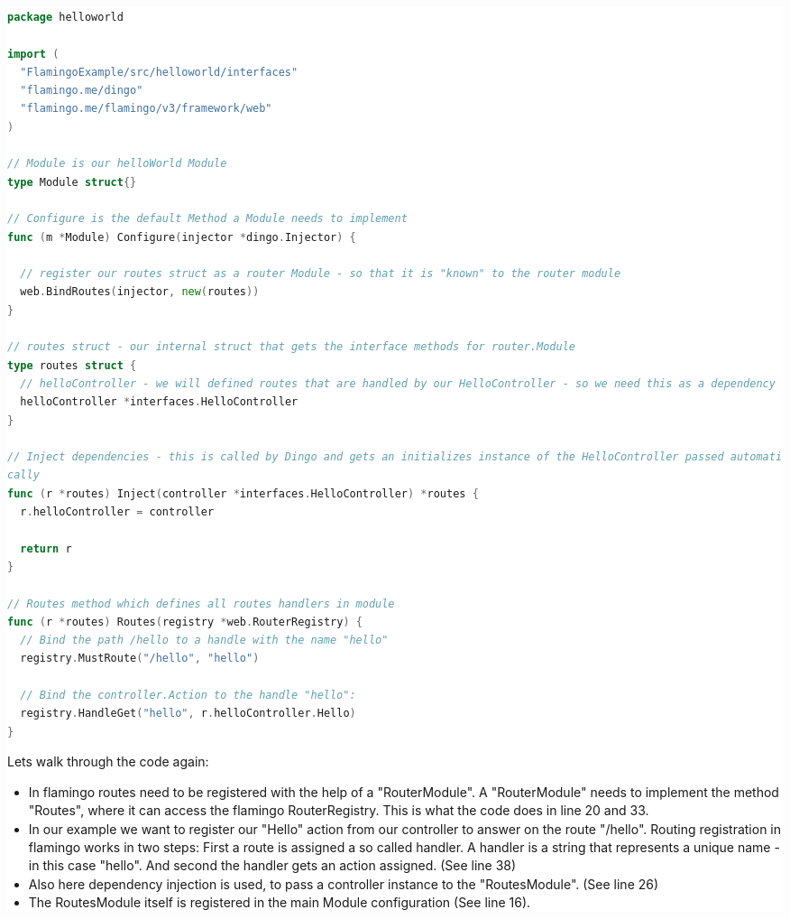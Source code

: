 ```go
package helloworld

import (
  "FlamingoExample/src/helloworld/interfaces"
  "flamingo.me/dingo"
  "flamingo.me/flamingo/v3/framework/web"
)

// Module is our helloWorld Module
type Module struct{}

// Configure is the default Method a Module needs to implement
func (m *Module) Configure(injector *dingo.Injector) {
	
  // register our routes struct as a router Module - so that it is "known" to the router module
  web.BindRoutes(injector, new(routes))
}

// routes struct - our internal struct that gets the interface methods for router.Module
type routes struct {
  // helloController - we will defined routes that are handled by our HelloController - so we need this as a dependency
  helloController *interfaces.HelloController
}

// Inject dependencies - this is called by Dingo and gets an initializes instance of the HelloController passed automatically
func (r *routes) Inject(controller *interfaces.HelloController) *routes {
  r.helloController = controller

  return r
}

// Routes method which defines all routes handlers in module
func (r *routes) Routes(registry *web.RouterRegistry) {
  // Bind the path /hello to a handle with the name "hello"
  registry.MustRoute("/hello", "hello")

  // Bind the controller.Action to the handle "hello":
  registry.HandleGet("hello", r.helloController.Hello)
}
```

Lets walk through the code again: 
* In flamingo routes need to be registered with the help of a "RouterModule". A "RouterModule" needs to implement the method "Routes", where it can access the flamingo RouterRegistry. 
  This is what the code does in line 20 and 33.
* In our example we want to register our "Hello" action from our controller to answer on the route "/hello". Routing registration in flamingo works in two steps: First a route is assigned a so called handler. A handler is a string that represents a unique name - in this case "hello". 
  And second the handler gets an action assigned. (See line 38)
* Also here dependency injection is used, to pass a controller instance to the "RoutesModule". (See line 26)
* The RoutesModule itself is registered in the main Module configuration (See line 16).
